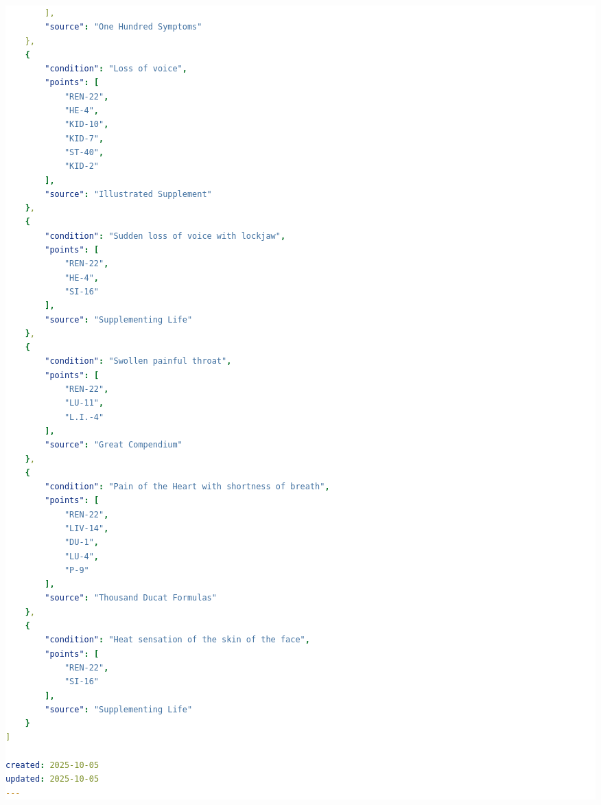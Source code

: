 ```yaml
        ],
        "source": "One Hundred Symptoms"
    },
    {
        "condition": "Loss of voice",
        "points": [
            "REN-22",
            "HE-4",
            "KID-10",
            "KID-7",
            "ST-40",
            "KID-2"
        ],
        "source": "Illustrated Supplement"
    },
    {
        "condition": "Sudden loss of voice with lockjaw",
        "points": [
            "REN-22",
            "HE-4",
            "SI-16"
        ],
        "source": "Supplementing Life"
    },
    {
        "condition": "Swollen painful throat",
        "points": [
            "REN-22",
            "LU-11",
            "L.I.-4"
        ],
        "source": "Great Compendium"
    },
    {
        "condition": "Pain of the Heart with shortness of breath",
        "points": [
            "REN-22",
            "LIV-14",
            "DU-1",
            "LU-4",
            "P-9"
        ],
        "source": "Thousand Ducat Formulas"
    },
    {
        "condition": "Heat sensation of the skin of the face",
        "points": [
            "REN-22",
            "SI-16"
        ],
        "source": "Supplementing Life"
    }
]

created: 2025-10-05
updated: 2025-10-05
---
```
